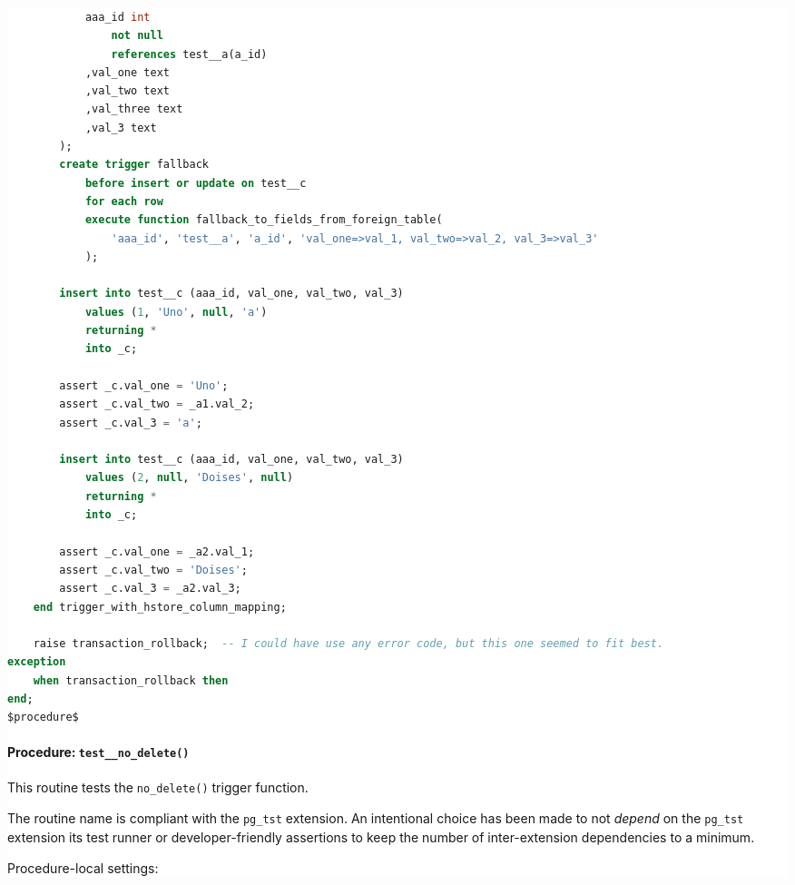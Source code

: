 ```sql
            aaa_id int
                not null
                references test__a(a_id)
            ,val_one text
            ,val_two text
            ,val_three text
            ,val_3 text
        );
        create trigger fallback
            before insert or update on test__c
            for each row
            execute function fallback_to_fields_from_foreign_table(
                'aaa_id', 'test__a', 'a_id', 'val_one=>val_1, val_two=>val_2, val_3=>val_3'
            );

        insert into test__c (aaa_id, val_one, val_two, val_3)
            values (1, 'Uno', null, 'a')
            returning *
            into _c;

        assert _c.val_one = 'Uno';
        assert _c.val_two = _a1.val_2;
        assert _c.val_3 = 'a';

        insert into test__c (aaa_id, val_one, val_two, val_3)
            values (2, null, 'Doises', null)
            returning *
            into _c;

        assert _c.val_one = _a2.val_1;
        assert _c.val_two = 'Doises';
        assert _c.val_3 = _a2.val_3;
    end trigger_with_hstore_column_mapping;

    raise transaction_rollback;  -- I could have use any error code, but this one seemed to fit best.
exception
    when transaction_rollback then
end;
$procedure$
```

#### Procedure: `test__no_delete()`

This routine tests the `no_delete()` trigger function.

The routine name is compliant with the `pg_tst` extension. An intentional
choice has been made to not _depend_ on the `pg_tst` extension its test runner
or developer-friendly assertions to keep the number of inter-extension
dependencies to a minimum.

Procedure-local settings:
